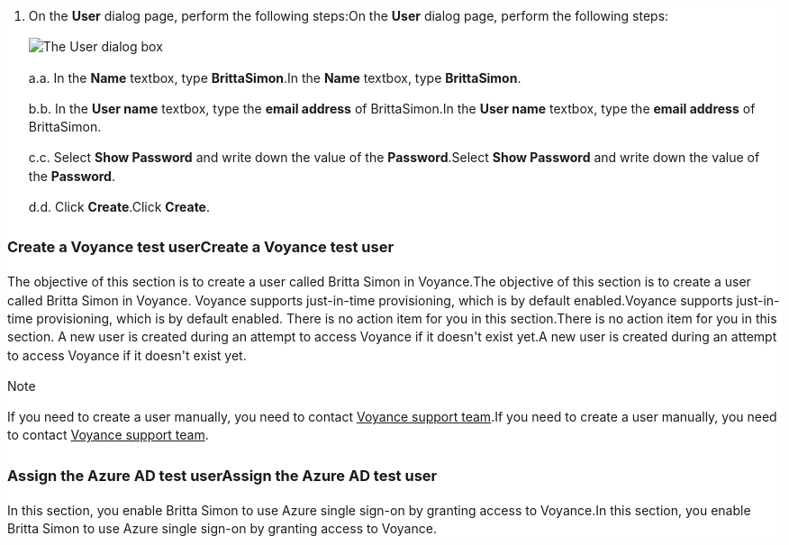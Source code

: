 1. <span data-ttu-id="60ce2-204">On the **User** dialog page, perform the following steps:</span><span class="sxs-lookup"><span data-stu-id="60ce2-204">On the **User** dialog page, perform the following steps:</span></span>
 
    ![The User dialog box](./media/voyance-tutorial/create_aaduser_04.png) 

    <span data-ttu-id="60ce2-206">a.</span><span class="sxs-lookup"><span data-stu-id="60ce2-206">a.</span></span> <span data-ttu-id="60ce2-207">In the **Name** textbox, type **BrittaSimon**.</span><span class="sxs-lookup"><span data-stu-id="60ce2-207">In the **Name** textbox, type **BrittaSimon**.</span></span>

    <span data-ttu-id="60ce2-208">b.</span><span class="sxs-lookup"><span data-stu-id="60ce2-208">b.</span></span> <span data-ttu-id="60ce2-209">In the **User name** textbox, type the **email address** of BrittaSimon.</span><span class="sxs-lookup"><span data-stu-id="60ce2-209">In the **User name** textbox, type the **email address** of BrittaSimon.</span></span>

    <span data-ttu-id="60ce2-210">c.</span><span class="sxs-lookup"><span data-stu-id="60ce2-210">c.</span></span> <span data-ttu-id="60ce2-211">Select **Show Password** and write down the value of the **Password**.</span><span class="sxs-lookup"><span data-stu-id="60ce2-211">Select **Show Password** and write down the value of the **Password**.</span></span>

    <span data-ttu-id="60ce2-212">d.</span><span class="sxs-lookup"><span data-stu-id="60ce2-212">d.</span></span> <span data-ttu-id="60ce2-213">Click **Create**.</span><span class="sxs-lookup"><span data-stu-id="60ce2-213">Click **Create**.</span></span>
 
### <a name="create-a-voyance-test-user"></a><span data-ttu-id="60ce2-214">Create a Voyance test user</span><span class="sxs-lookup"><span data-stu-id="60ce2-214">Create a Voyance test user</span></span>

<span data-ttu-id="60ce2-215">The objective of this section is to create a user called Britta Simon in Voyance.</span><span class="sxs-lookup"><span data-stu-id="60ce2-215">The objective of this section is to create a user called Britta Simon in Voyance.</span></span> <span data-ttu-id="60ce2-216">Voyance supports just-in-time provisioning, which is by default enabled.</span><span class="sxs-lookup"><span data-stu-id="60ce2-216">Voyance supports just-in-time provisioning, which is by default enabled.</span></span> <span data-ttu-id="60ce2-217">There is no action item for you in this section.</span><span class="sxs-lookup"><span data-stu-id="60ce2-217">There is no action item for you in this section.</span></span> <span data-ttu-id="60ce2-218">A new user is created during an attempt to access Voyance if it doesn't exist yet.</span><span class="sxs-lookup"><span data-stu-id="60ce2-218">A new user is created during an attempt to access Voyance if it doesn't exist yet.</span></span>

>[!NOTE]
><span data-ttu-id="60ce2-219">If you need to create a user manually, you need to contact [Voyance support team](maiLto:support@nyansa.com).</span><span class="sxs-lookup"><span data-stu-id="60ce2-219">If you need to create a user manually, you need to contact [Voyance support team](maiLto:support@nyansa.com).</span></span>

### <a name="assign-the-azure-ad-test-user"></a><span data-ttu-id="60ce2-220">Assign the Azure AD test user</span><span class="sxs-lookup"><span data-stu-id="60ce2-220">Assign the Azure AD test user</span></span>

<span data-ttu-id="60ce2-221">In this section, you enable Britta Simon to use Azure single sign-on by granting access to Voyance.</span><span class="sxs-lookup"><span data-stu-id="60ce2-221">In this section, you enable Britta Simon to use Azure single sign-on by granting access to Voyance.</span></span>


[1]: ./media/voyance-tutorial/tutorial_general_01.png
[2]: ./media/voyance-tutorial/tutorial_general_02.png
[3]: ./media/voyance-tutorial/tutorial_general_03.png
[4]: ./media/voyance-tutorial/tutorial_general_04.png
[100]: ./media/voyance-tutorial/tutorial_general_100.png
[200]: ./media/voyance-tutorial/tutorial_general_200.png
[201]: ./media/voyance-tutorial/tutorial_general_201.png
[202]: ./media/voyance-tutorial/tutorial_general_202.png
[203]: ./media/voyance-tutorial/tutorial_general_203.png